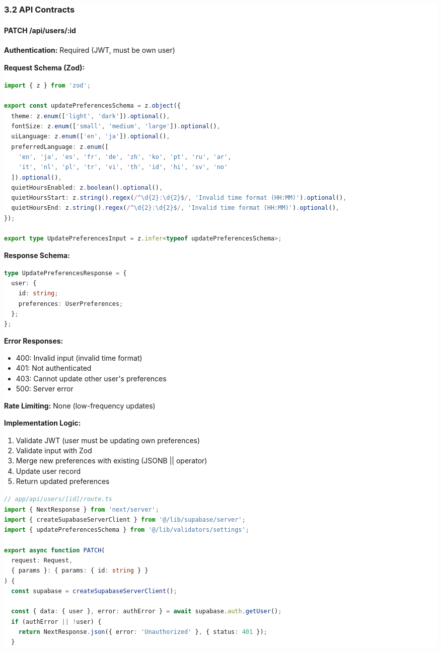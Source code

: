### 3.2 API Contracts

#### PATCH /api/users/:id

**Authentication:** Required (JWT, must be own user)

**Request Schema (Zod):**
```typescript
import { z } from 'zod';

export const updatePreferencesSchema = z.object({
  theme: z.enum(['light', 'dark']).optional(),
  fontSize: z.enum(['small', 'medium', 'large']).optional(),
  uiLanguage: z.enum(['en', 'ja']).optional(),
  preferredLanguage: z.enum([
    'en', 'ja', 'es', 'fr', 'de', 'zh', 'ko', 'pt', 'ru', 'ar',
    'it', 'nl', 'pl', 'tr', 'vi', 'th', 'id', 'hi', 'sv', 'no'
  ]).optional(),
  quietHoursEnabled: z.boolean().optional(),
  quietHoursStart: z.string().regex(/^\d{2}:\d{2}$/, 'Invalid time format (HH:MM)').optional(),
  quietHoursEnd: z.string().regex(/^\d{2}:\d{2}$/, 'Invalid time format (HH:MM)').optional(),
});

export type UpdatePreferencesInput = z.infer<typeof updatePreferencesSchema>;
```

**Response Schema:**
```typescript
type UpdatePreferencesResponse = {
  user: {
    id: string;
    preferences: UserPreferences;
  };
};
```

**Error Responses:**
- 400: Invalid input (invalid time format)
- 401: Not authenticated
- 403: Cannot update other user's preferences
- 500: Server error

**Rate Limiting:** None (low-frequency updates)

**Implementation Logic:**
1. Validate JWT (user must be updating own preferences)
2. Validate input with Zod
3. Merge new preferences with existing (JSONB || operator)
4. Update user record
5. Return updated preferences

```typescript
// app/api/users/[id]/route.ts
import { NextResponse } from 'next/server';
import { createSupabaseServerClient } from '@/lib/supabase/server';
import { updatePreferencesSchema } from '@/lib/validators/settings';

export async function PATCH(
  request: Request,
  { params }: { params: { id: string } }
) {
  const supabase = createSupabaseServerClient();

  const { data: { user }, error: authError } = await supabase.auth.getUser();
  if (authError || !user) {
    return NextResponse.json({ error: 'Unauthorized' }, { status: 401 });
  }
```